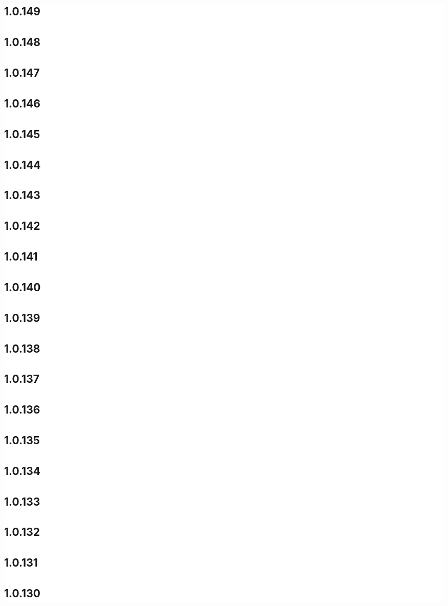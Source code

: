 ## 1.0.149

## 1.0.148

## 1.0.147

## 1.0.146

## 1.0.145

## 1.0.144

## 1.0.143

## 1.0.142

## 1.0.141

## 1.0.140

## 1.0.139

## 1.0.138

## 1.0.137

## 1.0.136

## 1.0.135

## 1.0.134

## 1.0.133

## 1.0.132

## 1.0.131

## 1.0.130
